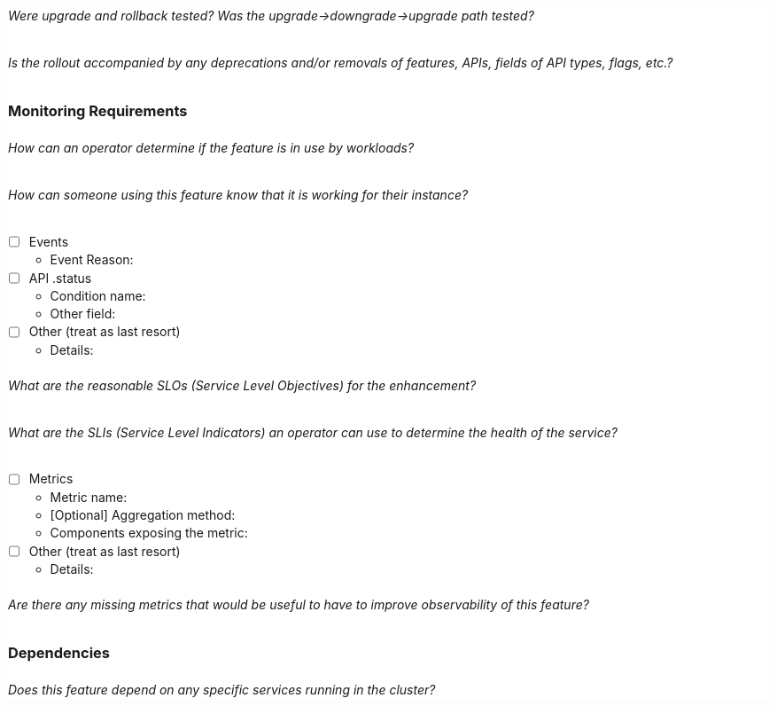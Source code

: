 
###### Were upgrade and rollback tested? Was the upgrade->downgrade->upgrade path tested?



###### Is the rollout accompanied by any deprecations and/or removals of features, APIs, fields of API types, flags, etc.?



### Monitoring Requirements



###### How can an operator determine if the feature is in use by workloads?



###### How can someone using this feature know that it is working for their instance?



- [ ] Events
  - Event Reason:
- [ ] API .status
  - Condition name:
  - Other field:
- [ ] Other (treat as last resort)
  - Details:

###### What are the reasonable SLOs (Service Level Objectives) for the enhancement?



###### What are the SLIs (Service Level Indicators) an operator can use to determine the health of the service?



- [ ] Metrics
  - Metric name:
  - [Optional] Aggregation method:
  - Components exposing the metric:
- [ ] Other (treat as last resort)
  - Details:

###### Are there any missing metrics that would be useful to have to improve observability of this feature?



### Dependencies



###### Does this feature depend on any specific services running in the cluster?


[kubernetes.io]: https://kubernetes.io/
[kubernetes/enhancements]: https://git.k8s.io/enhancements
[kubernetes/kubernetes]: https://git.k8s.io/kubernetes
[kubernetes/website]: https://git.k8s.io/website